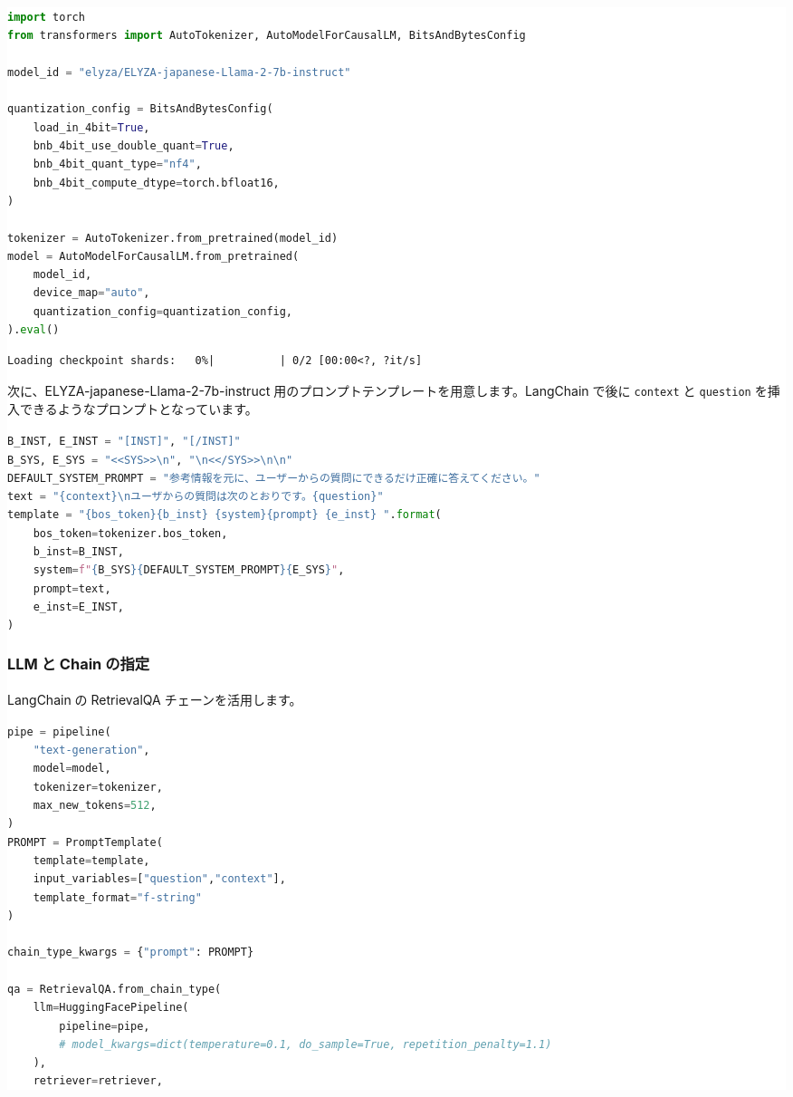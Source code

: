 ```python
import torch
from transformers import AutoTokenizer, AutoModelForCausalLM, BitsAndBytesConfig

model_id = "elyza/ELYZA-japanese-Llama-2-7b-instruct"

quantization_config = BitsAndBytesConfig(
    load_in_4bit=True,
    bnb_4bit_use_double_quant=True,
    bnb_4bit_quant_type="nf4",
    bnb_4bit_compute_dtype=torch.bfloat16,
)

tokenizer = AutoTokenizer.from_pretrained(model_id)
model = AutoModelForCausalLM.from_pretrained(
    model_id,
    device_map="auto",
    quantization_config=quantization_config,
).eval()
```

```
Loading checkpoint shards:   0%|          | 0/2 [00:00<?, ?it/s]
```

次に、ELYZA-japanese-Llama-2-7b-instruct 用のプロンプトテンプレートを用意します。LangChain で後に `context` と `question` を挿入できるようなプロンプトとなっています。

```python
B_INST, E_INST = "[INST]", "[/INST]"
B_SYS, E_SYS = "<<SYS>>\n", "\n<</SYS>>\n\n"
DEFAULT_SYSTEM_PROMPT = "参考情報を元に、ユーザーからの質問にできるだけ正確に答えてください。"
text = "{context}\nユーザからの質問は次のとおりです。{question}"
template = "{bos_token}{b_inst} {system}{prompt} {e_inst} ".format(
    bos_token=tokenizer.bos_token,
    b_inst=B_INST,
    system=f"{B_SYS}{DEFAULT_SYSTEM_PROMPT}{E_SYS}",
    prompt=text,
    e_inst=E_INST,
)
```

### LLM と Chain の指定

LangChain の RetrievalQA チェーンを活用します。

```python
pipe = pipeline(
    "text-generation",
    model=model,
    tokenizer=tokenizer,
    max_new_tokens=512,
)
PROMPT = PromptTemplate(
    template=template,
    input_variables=["question","context"],
    template_format="f-string"
)

chain_type_kwargs = {"prompt": PROMPT}

qa = RetrievalQA.from_chain_type(
    llm=HuggingFacePipeline(
        pipeline=pipe,
        # model_kwargs=dict(temperature=0.1, do_sample=True, repetition_penalty=1.1)
    ),
    retriever=retriever,
```